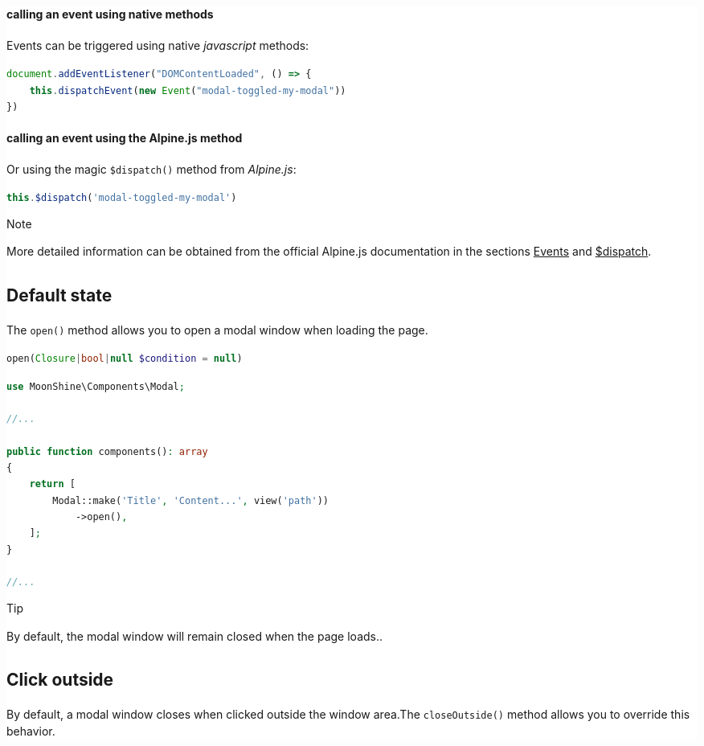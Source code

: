 #### calling an event using native methods

Events can be triggered using native *javascript* methods:

```js
document.addEventListener("DOMContentLoaded", () => {
    this.dispatchEvent(new Event("modal-toggled-my-modal"))
})
```

#### calling an event using the Alpine.js method

Or using the magic `$dispatch()` method from *Alpine.js*:

```js
this.$dispatch('modal-toggled-my-modal')
```

> [!NOTE]
> More detailed information can be obtained from the official Alpine.js documentation in the sections [Events](https://alpinejs.dev/essentials/events) and [$dispatch](https://alpinejs.dev/magics/dispatch).

<a name="open"></a>
## Default state

The `open()` method allows you to open a modal window when loading the page.

```php
open(Closure|bool|null $condition = null)
```

```php
use MoonShine\Components\Modal;

//...

public function components(): array
{
    return [
        Modal::make('Title', 'Content...', view('path'))
            ->open(),
    ];
}

//...
```
> [!TIP]
> By default, the modal window will remain closed when the page loads..

<a name="close-outside"></a>
## Click outside

By default, a modal window closes when clicked outside the window area.The `closeOutside()` method allows you to override this behavior.

